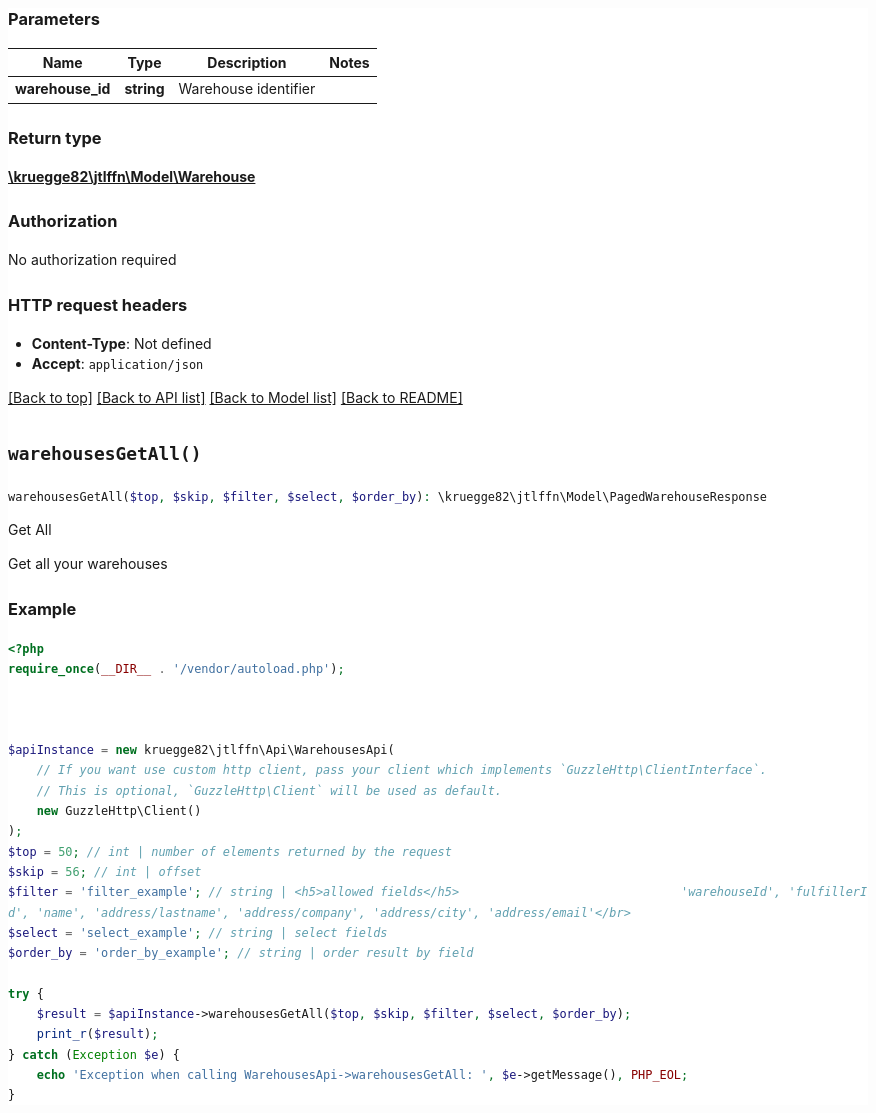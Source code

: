 ### Parameters

| Name | Type | Description  | Notes |
| ------------- | ------------- | ------------- | ------------- |
| **warehouse_id** | **string**| Warehouse identifier | |

### Return type

[**\kruegge82\jtlffn\Model\Warehouse**](../Model/Warehouse.md)

### Authorization

No authorization required

### HTTP request headers

- **Content-Type**: Not defined
- **Accept**: `application/json`

[[Back to top]](#) [[Back to API list]](../../README.md#endpoints)
[[Back to Model list]](../../README.md#models)
[[Back to README]](../../README.md)

## `warehousesGetAll()`

```php
warehousesGetAll($top, $skip, $filter, $select, $order_by): \kruegge82\jtlffn\Model\PagedWarehouseResponse
```

Get All

Get all your warehouses

### Example

```php
<?php
require_once(__DIR__ . '/vendor/autoload.php');



$apiInstance = new kruegge82\jtlffn\Api\WarehousesApi(
    // If you want use custom http client, pass your client which implements `GuzzleHttp\ClientInterface`.
    // This is optional, `GuzzleHttp\Client` will be used as default.
    new GuzzleHttp\Client()
);
$top = 50; // int | number of elements returned by the request
$skip = 56; // int | offset
$filter = 'filter_example'; // string | <h5>allowed fields</h5>                               'warehouseId', 'fulfillerId', 'name', 'address/lastname', 'address/company', 'address/city', 'address/email'</br>
$select = 'select_example'; // string | select fields
$order_by = 'order_by_example'; // string | order result by field

try {
    $result = $apiInstance->warehousesGetAll($top, $skip, $filter, $select, $order_by);
    print_r($result);
} catch (Exception $e) {
    echo 'Exception when calling WarehousesApi->warehousesGetAll: ', $e->getMessage(), PHP_EOL;
}
```
